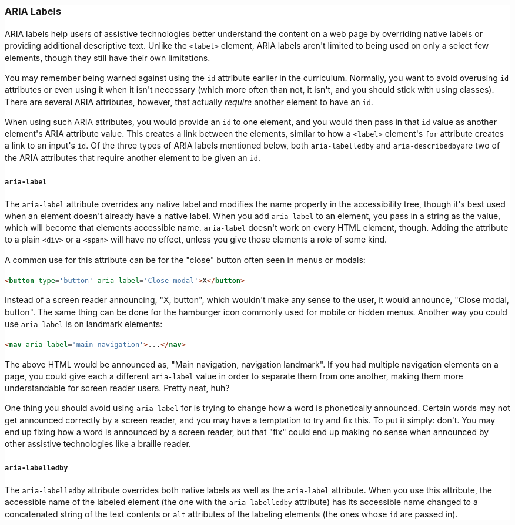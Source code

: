 ### ARIA Labels

ARIA labels help users of assistive technologies better understand the content on a web page by overriding native labels or providing additional descriptive text. Unlike the `<label>` element, ARIA labels aren't limited to being used on only a select few elements, though they still have their own limitations.

You may remember being warned against using the `id` attribute earlier in the curriculum. Normally, you want to avoid overusing `id` attributes or even using it when it isn't necessary (which more often than not, it isn't, and you should stick with using classes). There are several ARIA attributes, however, that actually *require* another element to have an `id`. 

When using such ARIA attributes, you would provide an `id` to one element, and you would then pass in that `id` value as another element's ARIA attribute value. This creates a link between the elements, similar to how a `<label>` element's `for` attribute creates a link to an input's `id`. Of the three types of ARIA labels mentioned below, both `aria-labelledby` and `aria-describedby`are two of the ARIA attributes that require another element to be given an `id`.

#### `aria-label`

The `aria-label` attribute overrides any native label and modifies the name property in the accessibility tree, though it's best used when an element doesn't already have a native label. When you add `aria-label` to an element, you pass in a string as the value, which will become that elements accessible name. `aria-label` doesn't work on every HTML element, though. Adding the attribute to a plain `<div>` or a `<span>` will have no effect, unless you give those elements a role of some kind.

A common use for this attribute can be for the "close" button often seen in menus or modals:

~~~html
<button type='button' aria-label='Close modal'>X</button>
~~~

Instead of a screen reader announcing, "X, button", which wouldn't make any sense to the user, it would announce, "Close modal, button". The same thing can be done for the hamburger icon commonly used for mobile or hidden menus. Another way you could use `aria-label` is on landmark elements:

~~~html
<nav aria-label='main navigation'>...</nav>
~~~

The above HTML would be announced as, "Main navigation, navigation landmark". If you had multiple navigation elements on a page, you could give each a different `aria-label` value in order to separate them from one another, making them more understandable for screen reader users. Pretty neat, huh?

One thing you should avoid using `aria-label` for is trying to change how a word is phonetically announced. Certain words may not get announced correctly by a screen reader, and you may have a temptation to try and fix this. To put it simply: don't. You may end up fixing how a word is announced by a screen reader, but that "fix" could end up making no sense when announced by other assistive technologies like a braille reader.

#### `aria-labelledby`

The `aria-labelledby` attribute overrides both native labels as well as the `aria-label` attribute. When you use this attribute, the accessible name of the labeled element (the one with the `aria-labelledby` attribute) has its accessible name changed to a concatenated string of the text contents or `alt` attributes of the labeling elements (the ones whose `id` are passed in). 
